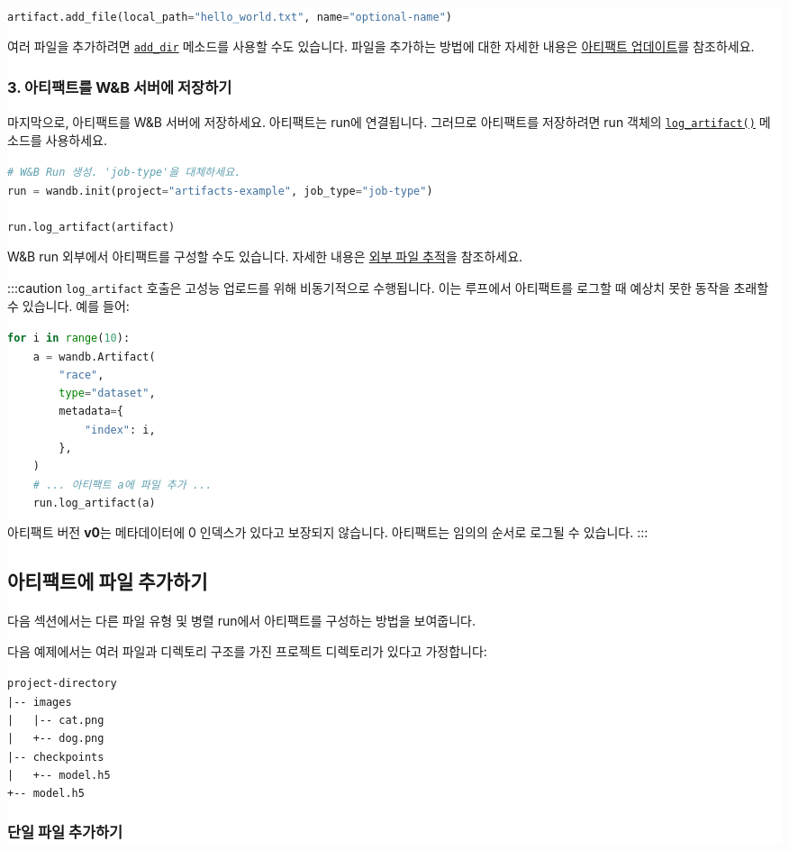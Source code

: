 ```python
artifact.add_file(local_path="hello_world.txt", name="optional-name")
```

여러 파일을 추가하려면 [`add_dir`](../../ref/python/artifact.md#add_dir) 메소드를 사용할 수도 있습니다. 파일을 추가하는 방법에 대한 자세한 내용은 [아티팩트 업데이트](./update-an-artifact.md)를 참조하세요.

### 3. 아티팩트를 W&B 서버에 저장하기

마지막으로, 아티팩트를 W&B 서버에 저장하세요. 아티팩트는 run에 연결됩니다. 그러므로 아티팩트를 저장하려면 run 객체의 [`log_artifact()`](../../ref/python/run#log_artifact) 메소드를 사용하세요.

```python
# W&B Run 생성. 'job-type'을 대체하세요.
run = wandb.init(project="artifacts-example", job_type="job-type")

run.log_artifact(artifact)
```

W&B run 외부에서 아티팩트를 구성할 수도 있습니다. 자세한 내용은 [외부 파일 추적](./track-external-files)을 참조하세요.

:::caution
`log_artifact` 호출은 고성능 업로드를 위해 비동기적으로 수행됩니다. 이는 루프에서 아티팩트를 로그할 때 예상치 못한 동작을 초래할 수 있습니다. 예를 들어:

```python
for i in range(10):
    a = wandb.Artifact(
        "race",
        type="dataset",
        metadata={
            "index": i,
        },
    )
    # ... 아티팩트 a에 파일 추가 ...
    run.log_artifact(a)
```

아티팩트 버전 **v0**는 메타데이터에 0 인덱스가 있다고 보장되지 않습니다. 아티팩트는 임의의 순서로 로그될 수 있습니다.
:::

## 아티팩트에 파일 추가하기

다음 섹션에서는 다른 파일 유형 및 병렬 run에서 아티팩트를 구성하는 방법을 보여줍니다.

다음 예제에서는 여러 파일과 디렉토리 구조를 가진 프로젝트 디렉토리가 있다고 가정합니다:

```
project-directory
|-- images
|   |-- cat.png
|   +-- dog.png
|-- checkpoints
|   +-- model.h5
+-- model.h5
```

### 단일 파일 추가하기
